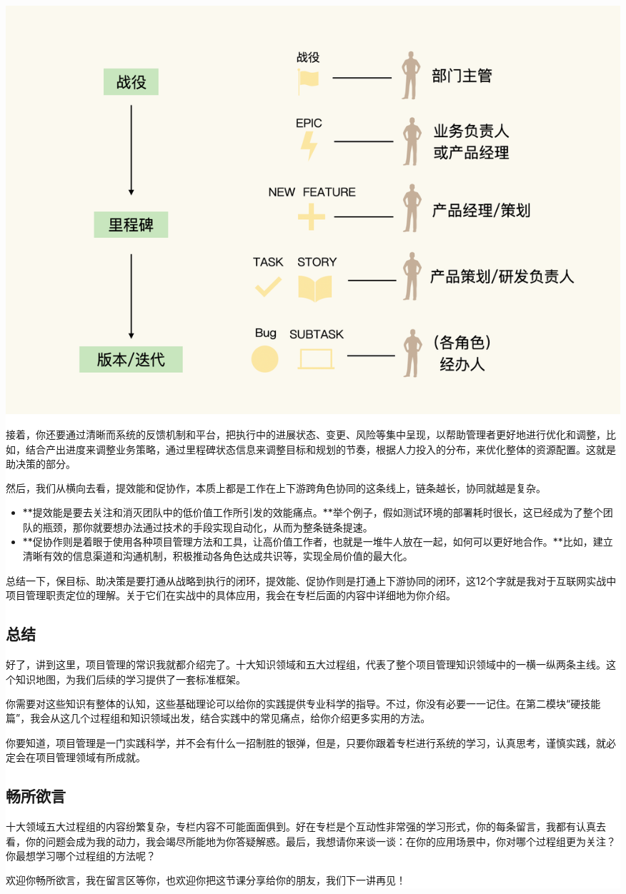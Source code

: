 ![](./httpsstatic001geekbangorgresourceimage95e9952c097b2afbd741b4c9d225f37c25e9.png)

接着，你还要通过清晰而系统的反馈机制和平台，把执行中的进展状态、变更、风险等集中呈现，以帮助管理者更好地进行优化和调整，比如，结合产出进度来调整业务策略，通过里程碑状态信息来调整目标和规划的节奏，根据人力投入的分布，来优化整体的资源配置。这就是助决策的部分。

然后，我们从横向去看，提效能和促协作，本质上都是工作在上下游跨角色协同的这条线上，链条越长，协同就越是复杂。

* **提效能是要去关注和消灭团队中的低价值工作所引发的效能痛点。**举个例子，假如测试环境的部署耗时很长，这已经成为了整个团队的瓶颈，那你就要想办法通过技术的手段实现自动化，从而为整条链条提速。
* **促协作则是着眼于使用各种项目管理方法和工具，让高价值工作者，也就是一堆牛人放在一起，如何可以更好地合作。**比如，建立清晰有效的信息渠道和沟通机制，积极推动各角色达成共识等，实现全局价值的最大化。

总结一下，保目标、助决策是要打通从战略到执行的闭环，提效能、促协作则是打通上下游协同的闭环，这12个字就是我对于互联网实战中项目管理职责定位的理解。关于它们在实战中的具体应用，我会在专栏后面的内容中详细地为你介绍。

## **总结**

好了，讲到这里，项目管理的常识我就都介绍完了。十大知识领域和五大过程组，代表了整个项目管理知识领域中的一横一纵两条主线。这个知识地图，为我们后续的学习提供了一套标准框架。

你需要对这些知识有整体的认知，这些基础理论可以给你的实践提供专业科学的指导。不过，你没有必要一一记住。在第二模块“硬技能篇”，我会从这几个过程组和知识领域出发，结合实践中的常见痛点，给你介绍更多实用的方法。

你要知道，项目管理是一门实践科学，并不会有什么一招制胜的银弹，但是，只要你跟着专栏进行系统的学习，认真思考，谨慎实践，就必定会在项目管理领域有所成就。

## **畅所欲言**

十大领域五大过程组的内容纷繁复杂，专栏内容不可能面面俱到。好在专栏是个互动性非常强的学习形式，你的每条留言，我都有认真去看，你的问题会成为我的动力，我会竭尽所能地为你答疑解惑。最后，我想请你来谈一谈：在你的应用场景中，你对哪个过程组更为关注？你最想学习哪个过程组的方法呢？

欢迎你畅所欲言，我在留言区等你，也欢迎你把这节课分享给你的朋友，我们下一讲再见！